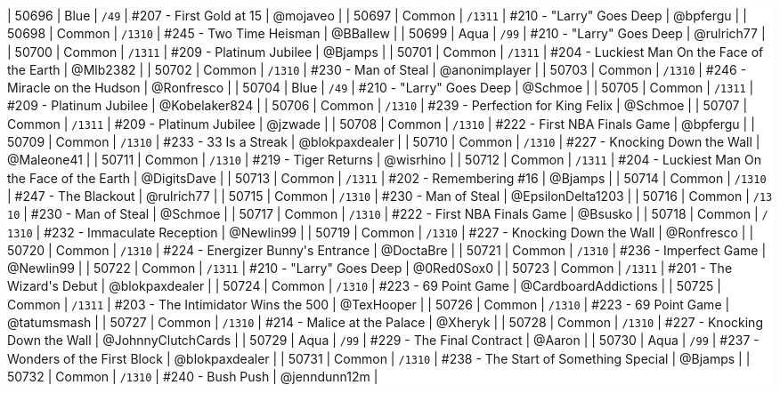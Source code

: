 | 50696 | Blue | `/49` | #207 - First Gold at 15 | \@mojaveo |
| 50697 | Common | `/1311` | #210 - &quot;Larry&quot; Goes Deep  | \@bpfergu |
| 50698 | Common | `/1310` | #245 - Two Time Heisman | \@BBallew |
| 50699 | Aqua | `/99` | #210 - &quot;Larry&quot; Goes Deep  | \@rulrich77 |
| 50700 | Common | `/1311` | #209 - Platinum Jubilee  | \@Bjamps |
| 50701 | Common | `/1311` | #204 - Luckiest Man On the Face of the Earth | \@Mlb2382 |
| 50702 | Common | `/1310` | #230 - Man of Steal | \@anonimplayer |
| 50703 | Common | `/1310` | #246 - Miracle on the Hudson | \@Ronfresco |
| 50704 | Blue | `/49` | #210 - &quot;Larry&quot; Goes Deep  | \@Schmoe |
| 50705 | Common | `/1311` | #209 - Platinum Jubilee  | \@Kobelaker824 |
| 50706 | Common | `/1310` | #239 - Perfection for King Felix | \@Schmoe |
| 50707 | Common | `/1311` | #209 - Platinum Jubilee  | \@jzwade |
| 50708 | Common | `/1310` | #222 - First NBA Finals Game | \@bpfergu |
| 50709 | Common | `/1310` | #233 - 33 Is a Streak | \@blokpaxdealer |
| 50710 | Common | `/1310` | #227 - Knocking Down the Wall | \@Maleone41 |
| 50711 | Common | `/1310` | #219 - Tiger Returns | \@wisrhino |
| 50712 | Common | `/1311` | #204 - Luckiest Man On the Face of the Earth | \@DigitsDave |
| 50713 | Common | `/1311` | #202 - Remembering #16 | \@Bjamps |
| 50714 | Common | `/1310` | #247 - The Blackout  | \@rulrich77 |
| 50715 | Common | `/1310` | #230 - Man of Steal | \@EpsilonDelta1203 |
| 50716 | Common | `/1310` | #230 - Man of Steal | \@Schmoe |
| 50717 | Common | `/1310` | #222 - First NBA Finals Game | \@Bsusko |
| 50718 | Common | `/1310` | #232 - Immaculate Reception | \@Newlin99 |
| 50719 | Common | `/1310` | #227 - Knocking Down the Wall | \@Ronfresco |
| 50720 | Common | `/1310` | #224 - Energizer Bunny&#039;s Entrance | \@DoctaBre |
| 50721 | Common | `/1310` | #236 - Imperfect Game | \@Newlin99 |
| 50722 | Common | `/1311` | #210 - &quot;Larry&quot; Goes Deep  | \@0Red0Sox0 |
| 50723 | Common | `/1311` | #201 - The Wizard&#039;s Debut | \@blokpaxdealer |
| 50724 | Common | `/1310` | #223 - 69 Point Game | \@CardboardAddictions |
| 50725 | Common | `/1311` | #203 - The Intimidator Wins the 500 | \@TexHooper |
| 50726 | Common | `/1310` | #223 - 69 Point Game | \@tatumsmash |
| 50727 | Common | `/1310` | #214 - Malice at the Palace | \@Xheryk |
| 50728 | Common | `/1310` | #227 - Knocking Down the Wall | \@JohnnyClutchCards |
| 50729 | Aqua | `/99` | #229 - The Final Contract | \@Aaron |
| 50730 | Aqua | `/99` | #237 - Wonders of the First Block | \@blokpaxdealer |
| 50731 | Common | `/1310` | #238 - The Start of Something Special | \@Bjamps |
| 50732 | Common | `/1310` | #240 - Bush Push | \@jenndunn12m |